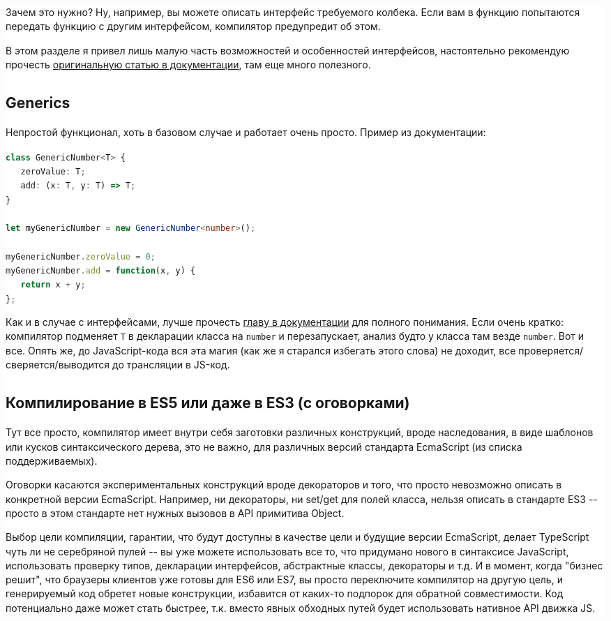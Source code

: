 Зачем это нужно? Ну, например, вы можете описать интерфейс требуемого
колбека. Если вам в функцию попытаются передать функцию с другим
интерфейсом, компилятор предупредит об этом.

В этом разделе я привел лишь малую часть возможностей и особенностей
интерфейсов, настоятельно рекомендую прочесть
[оригинальную статью в документации](http://www.typescriptlang.org/docs/handbook/interfaces.html),
там еще много полезного.

## Generics

Непростой функционал, хоть в базовом случае и работает очень
просто. Пример из документации:

```typescript
class GenericNumber<T> {
   zeroValue: T;
   add: (x: T, y: T) => T;
}

let myGenericNumber = new GenericNumber<number>();

myGenericNumber.zeroValue = 0;
myGenericNumber.add = function(x, y) {
   return x + y;
};
```

Как и в случае с интерфейсами, лучше прочесть
[главу в документации](http://www.typescriptlang.org/docs/handbook/generics.html)
для полного понимания. Если очень кратко: компилятор подменяет `T` в
декларации класса на `number` и перезапускает, анализ будто у класса там
везде `number`. Вот и все. Опять же, до JavaScript-кода вся эта магия (как
же я старался избегать этого слова) не доходит, все
проверяется/сверяется/выводится до трансляции в JS-код.

## Компилирование в ES5 или даже в ES3 (с оговорками)

Тут все просто, компилятор имеет внутри себя заготовки различных
конструкций, вроде наследования, в виде шаблонов или кусков
синтаксического дерева, это не важно, для различных версий стандарта
EcmaScript (из списка поддерживаемых).

Оговорки касаются экспериментальных конструкций вроде декораторов и
того, что просто невозможно описать в конкретной версии EcmaScript.
Например, ни декораторы, ни set/get для полей класса, нельзя описать в
стандарте ES3 -- просто в этом стандарте нет нужных вызовов в API
примитива Object.

Выбор цели компиляции, гарантии, что будут доступны в качестве цели и
будущие версии EcmaScript, делает TypeScript чуть ли не серебряной пулей
-- вы уже можете использовать все то, что придумано нового в синтаксисе
JavaScript, использовать проверку типов, декларации интерфейсов,
абстрактные классы, декораторы и т.д. И в момент, когда "бизнес решит",
что браузеры клиентов уже готовы для ES6 или ES7, вы просто переключите
компилятор на другую цель, и генерируемый код обретет новые конструкции,
избавится от каких-то подпорок для обратной совместимости. Код потенциально
даже может стать быстрее, т.к. вместо явных обходных путей будет
использовать нативное API движка JS.
